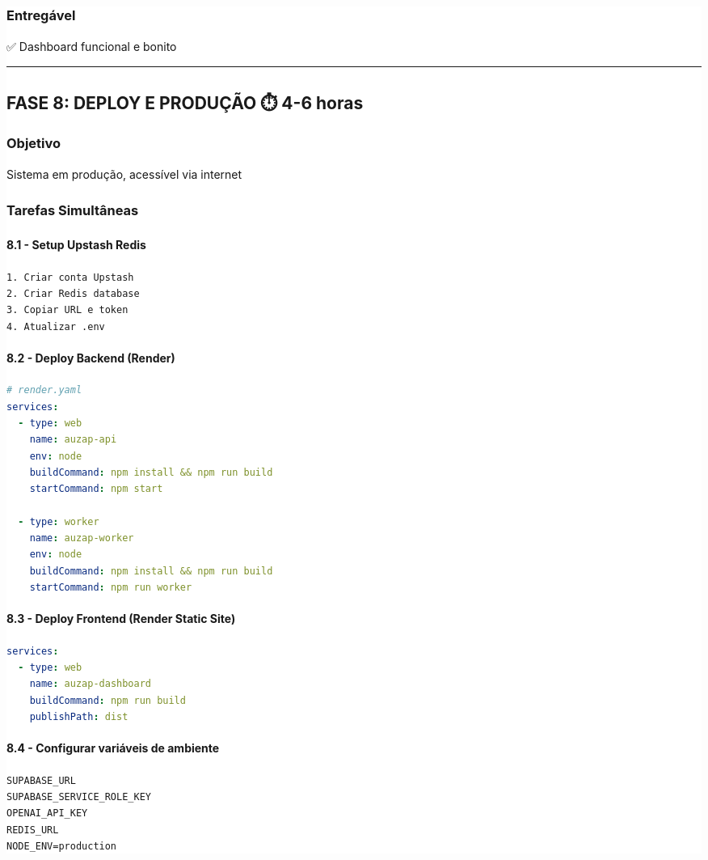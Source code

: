 ### Entregável
✅ Dashboard funcional e bonito

---

## **FASE 8: DEPLOY E PRODUÇÃO** ⏱️ 4-6 horas

### Objetivo
Sistema em produção, acessível via internet

### Tarefas Simultâneas

#### 8.1 - Setup Upstash Redis
```
1. Criar conta Upstash
2. Criar Redis database
3. Copiar URL e token
4. Atualizar .env
```

#### 8.2 - Deploy Backend (Render)
```yaml
# render.yaml
services:
  - type: web
    name: auzap-api
    env: node
    buildCommand: npm install && npm run build
    startCommand: npm start
    
  - type: worker
    name: auzap-worker
    env: node
    buildCommand: npm install && npm run build
    startCommand: npm run worker
```

#### 8.3 - Deploy Frontend (Render Static Site)
```yaml
services:
  - type: web
    name: auzap-dashboard
    buildCommand: npm run build
    publishPath: dist
```

#### 8.4 - Configurar variáveis de ambiente
```
SUPABASE_URL
SUPABASE_SERVICE_ROLE_KEY
OPENAI_API_KEY
REDIS_URL
NODE_ENV=production
```
